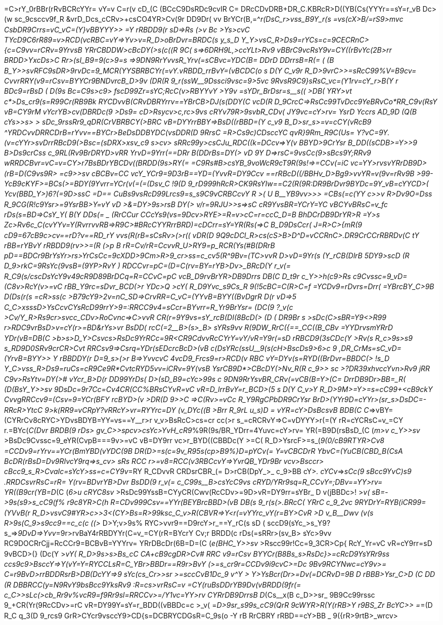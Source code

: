 =C>rY_0rBBr(rRvBCRcYYr= vY=v C=r(v cD_(C (BCcC9DsRDc9cvIR C= DRcCDvDRB+DR_C.KBRcR>D((YB(Cs(YYYr==sY=r_vB Dc>(w sc_9csccv9f_R &vrD_Dcs_cCRv>+csCO4YR>Cv(9r DD9Dr( vv BrYCr(B,=^_r(DsC_r>vss_B9Y_r(s =___vs(cX>B/=rS9>mvc CsbDR9Crrs=vC_vC=(Y}vBBYYY>> =Y rRBDD9(r sD=>Rs _(>v Bc >Ys>cvC TYcD9C6rR89=v>RCD(vcRBC=vY=>Yv>v=R_D>oBrDvr=BRDC(s y_s_D Y_Y>vsC_R>Ds9=rYCs=c=9CECRnC>{c=_C9vv=rCRv_=9YrvsB YRrCBDDW>cBcDY(>s(c((R  _9C( s_=>_6DRH9L,>ccYLt>Rv9 vBBrC9vcRsY9v_=CY((rBvYc(2B>_rr BRDD>YxcDs>C _Rr>(sI_B9=9(c>9=s =>9DN9RrYvvsR_Yrv(=sCBvc=YDC(B= DDrD DDrrsB=_R(= (_ (B B_Y>>svRFC9sDR>9rvDc=9_MCR(YYSBRBCYr(=vY.vRBDD_rrBvY=(vBCDC(o s D(Y C_v9r R_D>9vrC>>=sRcC99%V=B9cv_= CvvrRRY(v9=rCsv=BYYCr9BNDvrcB_D>9v (DR(R 9_r(ssW__9Dssci9vsc=_9>5vc 9RvsR9C9}sRsC_vc=(Y1rv=cY_r>B(Y r BDc9=rBsD (_ D_(9s Bc=C9s>c9> fscD99Zr=sYC;_RcC(v>RBYYvY >Y9v =sYDr_BrDsr=s__s(( >DB(  YRY>vt c*>Ds_cr9(s=R99Cr(RB9Bk RYCDvvB(CRvDBRYrrv==YBrCB>DJ(s(DDY(C vcD(R D_9CrcC_=>RsCc99TvDcc9YeBRvCo*RR_C9v(RsY vB=CY9rM vYcrYB>cv(DBRDc(9 >Ds9= _cD>Rsycv>c,rc>9vs cRYv79R>9svbR_CDv( JY9vc=cY>rv= YsrD Yccrs AD_9D (_Q(B cYs>>s>_ > sDc_9rssRr9_qDR(CrVBRBCY(>BRC vB=DYYrrBBY=>_BsD((rBBD=(Y c_v9  B_D>_sr_s>=v=cCY(vRcB9 ^YRDCvvDRRCDrB=rYvv==BYCr>BeDsDDBYDC(vsDDR(D 9RrsC =_R>Cs9c)CDsccYC qvR}9Rm_R9C(Us= Y?vC=9Y.(v=cYYr>svDrrRBcD9(>Bsc=(_sDRX>xsv_c9 s>cv> sRRc99y>csCJu_RDC((k=DCcv_=>Y(v BBYD>9CrYsr B_DD((sCDB>=_Y_>>9  _B>Ds9crCss c_9RL(Rv9BrDRYD>vRR YrvD=9Yrr(==DRr B(DDrBs=DY(> vD 9Y D_=>rsC_=9vsCc(9>sBcs9Y;RRv9 wRRDCBvr=vC=v_=CY>r7BsBDrYBCDv((BRDD(9s>RY(= =_C9Rs#_B>csYB_9voWcR9cT9R(9s!=>=CCv(=iC vc=YY>rvsvYRrDB9D>(rB=D_(C9vs9R> =c9>>sv_ cBCBv_=CC vcY_YCr9=9D3rB==YD=(YvvR=DY9Ccv ==rRBcD((/BBHv_D>Bg9>vvYR=v(9v=rRv9B >99-YcB9cKYF>=BCs(>=BDY(9Yvrr=_YCr(v(=(_=(Dsv_C !_9(D 9_rD999hRcR>CK9RsYIw==C2(R(9R:DR9BrDvr9BYDc=9Y_vB=cYYCD>( Ycv(BBD_Y>)6?(=9D>ssC =D== CuBs9vsRcD99Lrcs9=s_s9C9vCRBCcvY R >( U B__YB9vv>>> =CBs(=c(YY c_>>v  _R>Dv9O=Dss R_9CG(R!c9Ysr>=9YsrBB>Y=vY vD >&=_DY>9s>rsB DY(> v/r_=9RJU>>s__=>_sC cR9YvsBR=YCrY=YC vBCYvBRsC=v_fc rDs(s=BD=>CsY_Y(  B(Y DDs(= _ (RrCCur_ CCcYs9(vs=9Dcv>RYE>=R=v>cC_=r=ccC_D=B BhDCrDB9DrYR>R =_Y>s Zc_>Rv6c_C(cvYYv=Y(RvrrvvRB=>R9C>#BRcCYYRrrBRD)=cDCrr=sY=YR(Rs(_=>C B_D9DsCcr( J=R>C>{mR(9 cD9=67cB9c>cv==rD?v==RD_rY vvs(R(rB_=sCsRv>(>r(( vDR(D 9Q9cDCl_R>cs(cS>B>D^D=vCCRnC>.DR9CrCCrRBRDv(C tY rBB=rYBvY rRBDD9(rv>>=(R  _(>p B rR=Cv/rR=CcvvR_U>RY9=p_RCR(Ys(#B(DRrB pD==BDCr9BrYsYr>rs>_YrCsCc=9cXDD>9Cm>R>9_cr>ss=c_cv5(R^9Bv=(TC>vvR D>vD=9Yr(s (Y_rCB(DlrB 5DY9>scD (R D_9>rkC_=9RsYc(9vsB=(9YP>RvY ) RDCCvr=pC=(D=C_(rv=BY=rYB>Dv>_BRcD(Y r_v(= R_C9(s/cscDsYcY9v49cR9D89BrDCq=R=CCvC=pC vcB_D9rvBrYR>DB9Drrs  DB(C D_t9r c_Y>>h(c9>Rs c9Cvssc=9_vD=(C8v>RcY(v>=vC rBB_Y9rc=sDvr_BCD(>r YDc>Q >cY(  R_D9Yvc_s9Cs_R 9(!5cBC=C(R>C=f =YCDv9=rDvrs=_Drr( =YBrcBY_C>9B _D(Ds(_r(s =cR>ss(c >B79cY9>2v=nC_SD=>CrvRR=C_vC=(YYvB=BYY((BvDgrR D__(r vD=>5 C_C>xsssD>YsCcvCYsRcD99rrY>9=:RRCC9v4=sCcr_=BYvrr=R_Yr9BrYsr= (DC(9 ?_v(c __>Cv/Y_R>Rs9cr>svcc_CDv>RoCvnc=>C>vvR CR(r=9Y9vs=sY_rcB(DI(8BcD_(> (D (  DR9Br s_ >_sDc(C>sBR=Y9<>R99 r>RDC9vrBsD>v_=cY(r>=BD&rYs>_vr BsDD(_ rcC(=2__B>(s>_B> sYRs9vv R(9DW_RrC({==_CC((B_CBv =YYDrvsmYRrD YDr(vB=DB(C >_b>s>D_Y>Csvcs>RsDc9YrRCc=9R<CR9CdvvRcCYrY=vY/vR=_Y9r(=sD rRBCD9(3sCDc(Y >Rv(s R_c>9s>_s9 s_RD9D0SRv9crCR>Cvt RRCsv9=>Csrq=_YDr(sEDcrcBcD>(vB c_(DsYRc(ssU__9(s(cH>BscDs9>6>c 9 ,DR_CrMs=sC_vD=(YrvB=BYY>>  Y rBBDDY(r _D=9_s>_(>r B_=>YvvcvC 4vcD9_Frcs9=r>RCD(v RBC vY=DYv(s=RYD((BrDvr=BBDC(> !_s_D Y_C>vss_R>Ds9=ruCs=cR9Ce9R*CvtcRYD5vv=iCRv_=9Y(vsB YsrCB9D*>CBcDY(>Nv_R(R c_9>> sc >_?DR39xhvccYvn>Rv9 jRR C9v>RsYtv_=DY(># vYcr_B>D(r   DD99YrDs(  __D>(sD_B9=cYc>99s c 9DN9RrYsvBR_CRv(=vCB(B=Y_>(C= DrrDB9Dr>BB=_R(  (_D(BsY_Y>>sv_ 9DsDc=9r7Cc=Cv4CR(CC%BRsCYvR=vC vR=D_lrrBvY=r_BCD>(5 s D(Y C_v>Y R_D>9M>=Y>=s=cC99+<cB9ckY _CvvgRRCcv9=(Csv=9=YCr(BFY rcBYD>(v >DR(D 9_>>C =__>C(Rv>=vCc  R_Y9RgCPbDR9CrYsr BrD>(YYr9D=cYYr>(_sr_s>DsDC=- RRcR>YtcC 9>k(RR9=vCRpY?vRRcY>vr=RYYrc=DY (v_DYc((B >Brr R_9rL u_s)D =_ vYR=cY>DsBcsvB BDB(C C_=>vBY=(CYRrCv8cRYC>YDvsBDYB=YY=vs==Y__r>r v_v>BsRcC>cs=cr cc(>r s_=cRCRvY=>C=vDYYY>r(=(Y rR=cYCRsC=v_=CY r.=BYc(_C(Dvr BRDB(9 rDs> gv_C>>spcv>csYc>YvH_cR9_%9R(9s/BR_YDrr=4Yuvc=cY>rv= YR(=B9D(rsBsD_(C (_m>v c_Y>>sv_ >BsDc9Cvssc=9_eYR(CvpB===9v>=vC vB=DY9rr vc>r_BYD((CBBDc(Y >=C(  R_D>YsrcF>=s_(_9(0/cB9RTYR>Cv8 =CCDv9=rYrv==_YCr(BmYBD(vYDC(9B DR(D>=s(c=9v_R95s(cp>B9%}D=pYCv(= Y=vCBCDrR YbvC=(YuCB(CBD_B(CsA_ BcDR(rBsD=Dv9RIvcY9rq=>_s_cv> sRs RCC r>=v8=RCC(v3RBCcvY=>YvrQB_YDr9Br vcv>Bsccr> cBcc9_s_R>CvaIc=sYcY>ss=c_=CY9v_=RY R_CDvvR CRDsrCBR_(= D>rCB(DpY_>_ c_9>BB cY>_. cYCv_=>_sCc(9 sBcc9YvC)s9 .RRDCsvrRsC=rR= Y(rv=BDvrYB>Dvr BsDD(9 r_v(= c_C99s__B>csYcC9vs cRYD/YRr9sq=R_CCvY=;DBv==YY>rv= YR((B9cr(YB=D_(C (_6>u cRYC8sv_ >RsDc99YssB=CYyCR(Cwv(RcCDv>=9D>vR=DY9rr=sYBr_ D v(jBBDc>! >_v( sB=->9s(_s9>s_cC9(f% r9c8YR>C(h R=CDv999Csv==_YYr(BEYBrcBBD>(vB DB(s 9_r(s(>.BRcC( YRrC c_9_2vc 9RYDrY=RYB(iCR99=(YVvB(r R_D>vsvC9#YR>c>>3<(CY>Bs=R>99ksc_C_v>R(CBVR=>Y<r(=vYYrc_vY(r=BY>CvR >D v_B__Dwv (_v(s R__>9s(C_9>s9cc9==c_c(c (_(>_  D>Y;v>9s% RYC>vvr9==D9rcY>r_==Y_rC(s sD ( sccD9(sYc_>s_Y9? s_=>_9DvD=>Yvv_=9r>rvBaY4rRBDYYr(C=v_=CY(rR=BYcrY Cv;r BRDD(c rDs(=sRRr>(sv_B> sYc>9vv RC9DOCRrCjj=RcCCr9=BCBvB=YYYrv= YRrDBcDr(6B=D=(C (_e(BHC_Y>>sv_ >Rscc99r!Cc=9_3CR>Cp{ RcY_Yr=vC vR=cY9rr=sD 9vBCD>(} (Dc(Y >_vY( R_D>9s>_s>Bs_cC CA+cB9cgDR>Cv# RRC v9=rCsv BYYCr(B8Bs_s>RsDc}>=cRcD9YsYRr9ss ccs9c9>BsccY=>Y(vY=_Y=RYCCLsR=C_YBr>BBDr==R9r>BvY _(>=s_cr9r=CCDv9i9cvC>=Dc 9Bv9RCYNwc=cY9v>= C=r9BvD>rrBDDRsrB>DB(DcYY=>9 sYc(cs_Cr>>sr_ >=sccCvB1Dc_9 v^Y >   _Y>YsBcr(Dr>=Dv(=DCRvD=9B D rBBB__>Ysr_C>D  (C DD (R DBBRCC(y=_N9RvY9bsBcc9YksRv9 :R=cs>vrRsC=v =CY(ruBsDDrYB9Dv(vBRDD(9fr__(= c_C>>sLc(>cb_Rr9v%vcR9=f9Rr9sl=RRCCv>=/Y1vc=YY>rv CYRrDB9DrrsB D_(Cs__x(B c_D>>sr_ 9B9Cc99rssc 9_+CR(Yr(9RcCDv>=rC vR=DY99Y=sY=r_BDD((vBBDc=c >_v(  =_D>9sr_s99s_cC9(QrR 9cWYR>R(Y(rRB>Y r9BS_Zr BcYC>> =_=(D R_C q_3(D 9_rcs9 GrR>CYcr9vsccY9>CD{s=DCBRYCDGsR=C_9s(o -Y rB RrCBRY rRBD==cY>BB _ 9({rR>9rtB>_wrcv>
